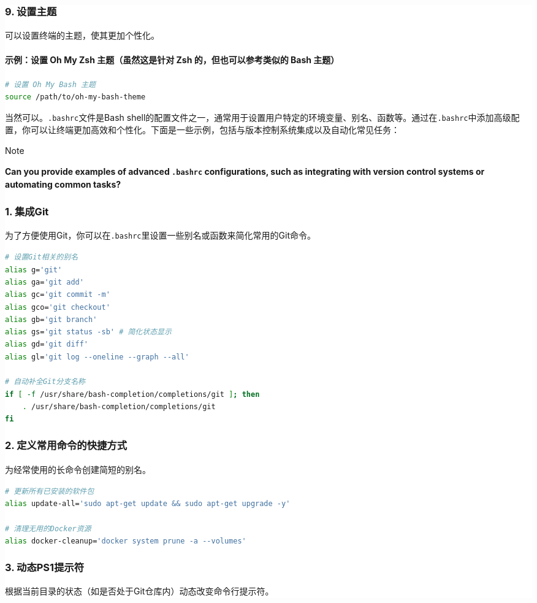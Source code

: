 ### 9. 设置主题

可以设置终端的主题，使其更加个性化。

#### 示例：设置 Oh My Zsh 主题（虽然这是针对 Zsh 的，但也可以参考类似的 Bash 主题）

```sh
# 设置 Oh My Bash 主题
source /path/to/oh-my-bash-theme
```

当然可以。`.bashrc`文件是Bash shell的配置文件之一，通常用于设置用户特定的环境变量、别名、函数等。通过在`.bashrc`中添加高级配置，你可以让终端更加高效和个性化。下面是一些示例，包括与版本控制系统集成以及自动化常见任务：

> [!NOTE]
> **Can you provide examples of advanced `.bashrc` configurations, such as integrating with version control systems or automating common tasks?**

### 1. 集成Git

为了方便使用Git，你可以在`.bashrc`里设置一些别名或函数来简化常用的Git命令。

```bash
# 设置Git相关的别名
alias g='git'
alias ga='git add'
alias gc='git commit -m'
alias gco='git checkout'
alias gb='git branch'
alias gs='git status -sb' # 简化状态显示
alias gd='git diff'
alias gl='git log --oneline --graph --all'

# 自动补全Git分支名称
if [ -f /usr/share/bash-completion/completions/git ]; then
    . /usr/share/bash-completion/completions/git
fi
```

### 2. 定义常用命令的快捷方式

为经常使用的长命令创建简短的别名。

```bash
# 更新所有已安装的软件包
alias update-all='sudo apt-get update && sudo apt-get upgrade -y'

# 清理无用的Docker资源
alias docker-cleanup='docker system prune -a --volumes'
```

### 3. 动态PS1提示符

根据当前目录的状态（如是否处于Git仓库内）动态改变命令行提示符。
